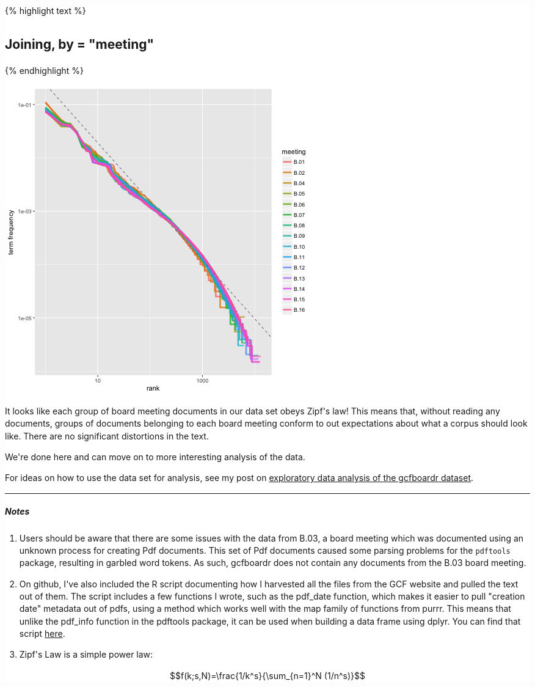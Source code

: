 

{% highlight text %}
## Joining, by = "meeting"
{% endhighlight %}

![center](/figs/2017-4-25-GCF_board_documents_to_tidy_data/zipf-1.png)

It looks like each group of board meeting documents in our data set obeys Zipf's law! This means that, without reading any documents, groups of documents belonging to each board meeting conform to out expectations about what a corpus should look like. There are no significant distortions in the text.

We're done here and can move on to more interesting analysis of the data.

For ideas on how to use the data set for analysis, see my post on [exploratory data analysis of the gcfboardr dataset](http://state.gy/r/exploratory_data_analysis_of_board_documents_at_the_green_climate_fund/).  

***
##### Notes

1. Users should be aware that there are some issues with the data from B.03, a board meeting which was documented using an unknown process for creating Pdf documents. This set of Pdf documents caused some parsing problems for the `pdftools` package, resulting in garbled word tokens. As such, gcfboardr does not contain any documents from the B.03 board meeting.

2. On github, I've also included the R script documenting how I harvested all the files from the GCF website and pulled the text out of them. The script includes a few functions I wrote, such as the pdf_date function, which makes it easier to pull "creation date" metadata out of pdfs, using a method which works well with the map family of functions from purrr. This means that unlike the pdf_info function in the pdftools package, it can be used when building a data frame using dplyr. You can find that script [here](https://github.com/ljodea/gcfboardr/blob/master/data-raw/prep_data.R).


3. Zipf's Law is a simple power law:

$$f(k;s,N)=\frac{1/k^s}{\sum_{n=1}^N (1/n^s)}$$
